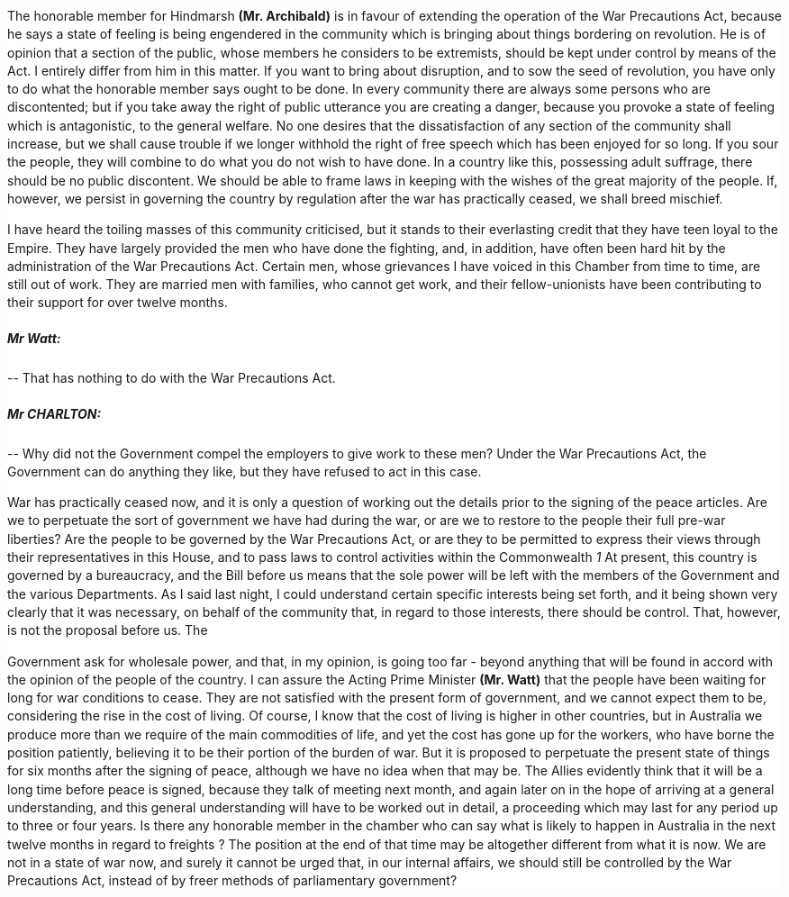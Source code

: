 The honorable member for Hindmarsh  **(Mr. Archibald)**  is in favour of extending the operation of the War Precautions Act, because he says a state of feeling is being engendered in the community which is bringing about things bordering on revolution. He is of opinion that a section of the public, whose members he considers to be extremists, should be kept under control by means of the Act. I entirely differ from him in this matter. If you want to bring about disruption, and to sow the seed of revolution, you have only to do what the honorable member says ought to be done. In every community there are always some persons who are discontented; but if you take away the right of public utterance you are creating a danger, because you provoke a state of feeling which is antagonistic, to the general welfare. No one desires that the dissatisfaction of any section of the community shall increase, but we shall cause trouble if we longer withhold the right of free speech which has been enjoyed for so long. If you sour the people, they will combine to do what you do not wish to have done. In a country like this, possessing adult suffrage, there should be no public discontent. We should be able to frame laws in keeping with the wishes of the great majority of the people. If, however, we persist in governing the country by regulation after the war has practically ceased, we shall breed mischief. 

I have heard the toiling masses of this community criticised, but it stands to their everlasting credit that they have teen loyal to the Empire. They have largely provided the men who have done the fighting, and, in addition, have often been hard hit by the administration of the War Precautions Act. Certain men, whose grievances I have voiced in this Chamber from time to time, are still out of work. They are married men with families, who cannot get work, and their fellow-unionists have been contributing to their support for over twelve months. 

##### Mr Watt:

-- That has nothing to do with the War Precautions Act. 

##### Mr CHARLTON:

-- Why did not the Government compel the employers to give work to these men? Under the War Precautions Act, the Government can do anything they like, but they have refused to act in this case. 

War has practically ceased now, and it is only a question of working out the details prior to the signing of the peace articles. Are we to perpetuate the sort of government we have had during the war, or are we to restore to the people their full pre-war liberties? Are the people to be governed by the War Precautions Act, or are they to be permitted to express their views through their representatives in this House, and to pass laws to control activities within the Commonwealth  *1*  At present, this country is governed by a bureaucracy, and the Bill before us means that the sole power will be left with the members of the Government and the various Departments. As I said last night, I could understand certain specific interests being set forth, and it being shown very clearly that it was necessary, on behalf of the community that, in regard to those interests, there should be control. That, however, is not the proposal before us. The 

Government ask for wholesale power, and that, in my opinion, is going too far - beyond anything that will be found in accord with the opinion of the people of the country. I can assure the Acting Prime Minister  **(Mr. Watt)**  that the people have been waiting for long for war conditions to cease. They are not satisfied with the present form of government, and we cannot expect them to be, considering the rise in the cost of living. Of course, I know that the cost of living is higher in other countries, but in Australia we produce more than we require of the main commodities of life, and yet the cost has gone up for the workers, who have borne the position patiently, believing it to be their portion of the burden of war. But it is proposed to perpetuate the present state of things for six months after the signing of peace, although we have no idea when that may be. The Allies evidently think that it will be a long time before peace is signed, because they talk of meeting next month, and again later on in the hope of arriving at a general understanding, and this general understanding will have to be worked out in detail, a proceeding which may last for any period up to three or four years. Is there any honorable member in the chamber who can say what is likely to happen in Australia in the next twelve months in regard to freights ? The position at the end of that time may be altogether different from what it is now. We are not in a state of war now, and surely it cannot be urged that, in our internal affairs, we should still be controlled by the War Precautions Act, instead of by freer methods of parliamentary government? 
